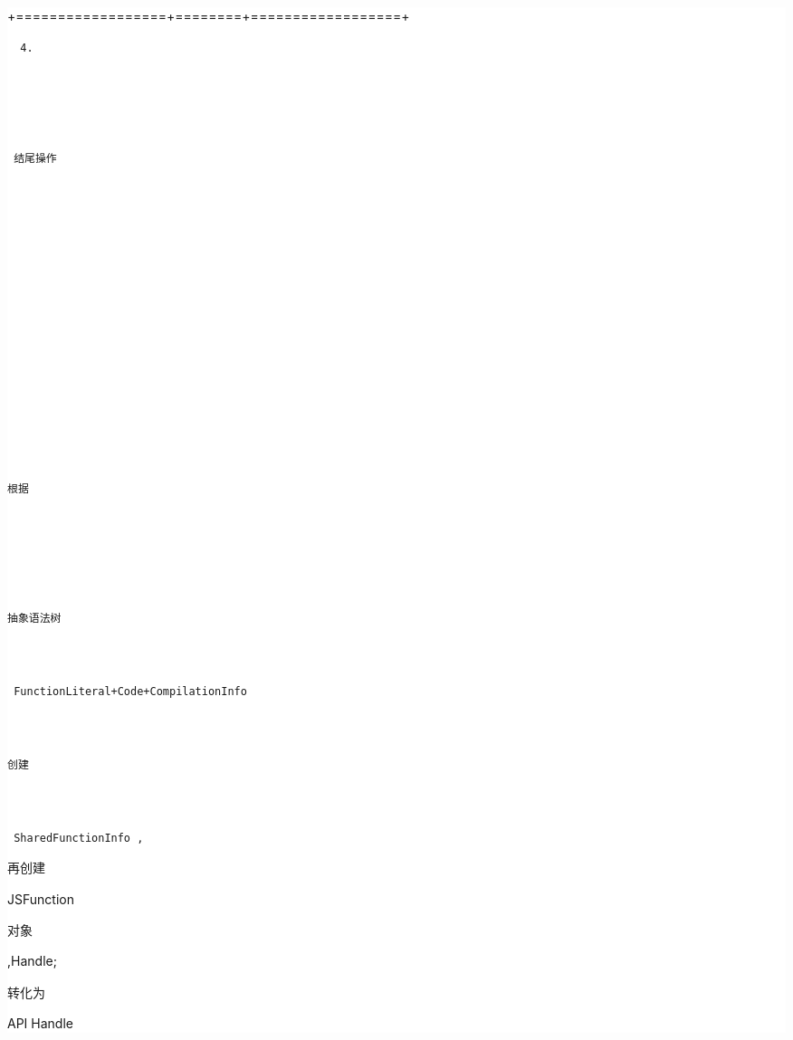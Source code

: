  
 
 
  
   
   
   
   
   +==================+========+==================+
  
 
 
  
   
   
  
 
 
  
   
   
  
 
 
  
   
    
     
      4.
     
    
   
   
    
     结尾操作
    
   
   
    
    
   
  
 
 
  
   
    
     
     
    
   
   
    根据
   
   
    
    
   
   
    抽象语法树
   
   
    
     FunctionLiteral+Code+CompilationInfo
    
   
   
    创建
   
   
    
     SharedFunctionInfo ,
    
   
  
 
 
  
   再创建
  
  
   JSFunction
  
  
   对象
  
  
   ,Handle<JSFunction>;
  
  
   转化为
  
  
   API Handle<Script>;,
  
  
   返回
  
 


